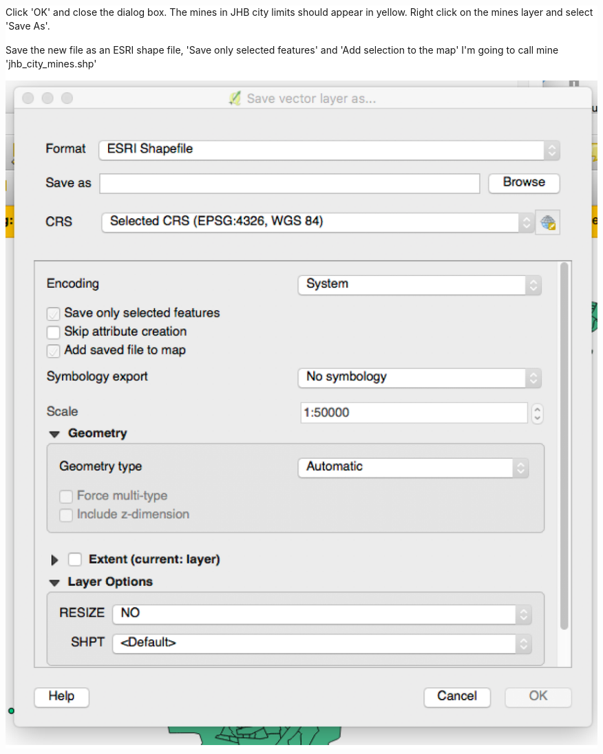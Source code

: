 Click 'OK' and close the dialog box. The mines in JHB city limits should appear in yellow. Right click on the mines layer and select 'Save As'.

Save the new file as an ESRI shape file, 'Save only selected features' and 'Add selection to the map' I'm going to call mine 'jhb_city_mines.shp'

![add](https://github.com/michellejm/ConflictUrbanism-InfraPolitics/blob/master/img/jb6.png)
